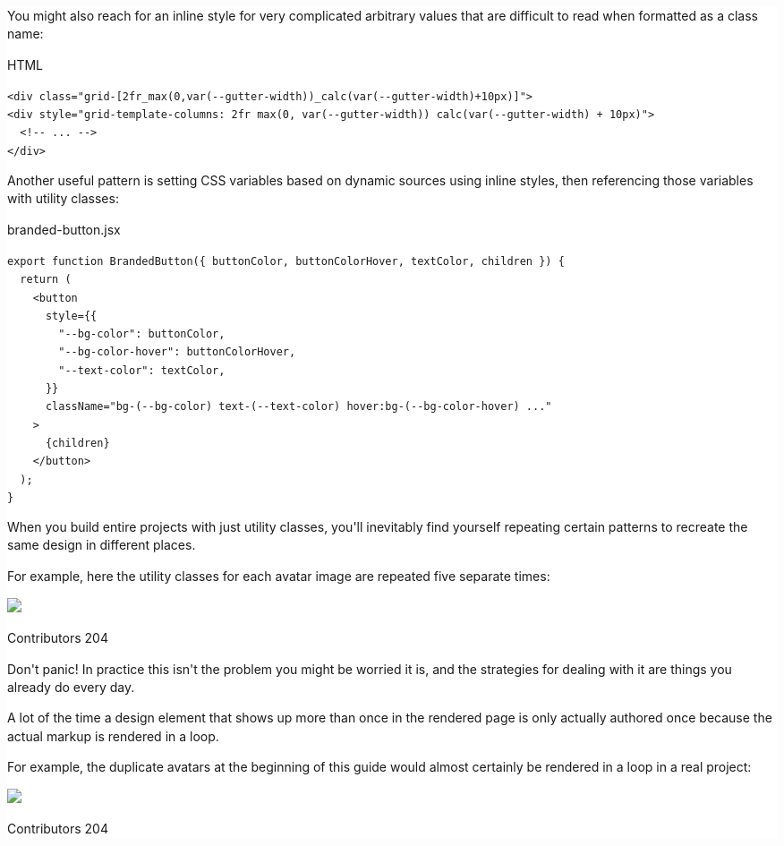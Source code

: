 You might also reach for an inline style for very complicated arbitrary values that are difficult to read when formatted as a class name:

HTML

```
<div class="grid-[2fr_max(0,var(--gutter-width))_calc(var(--gutter-width)+10px)]">
<div style="grid-template-columns: 2fr max(0, var(--gutter-width)) calc(var(--gutter-width) + 10px)">
  <!-- ... -->
</div>
```

Another useful pattern is setting CSS variables based on dynamic sources using inline styles, then referencing those variables with utility classes:

branded-button.jsx

```
export function BrandedButton({ buttonColor, buttonColorHover, textColor, children }) {
  return (
    <button
      style={{
        "--bg-color": buttonColor,
        "--bg-color-hover": buttonColorHover,
        "--text-color": textColor,
      }}
      className="bg-(--bg-color) text-(--text-color) hover:bg-(--bg-color-hover) ..."
    >
      {children}
    </button>
  );
}
```

When you build entire projects with just utility classes, you'll inevitably find yourself repeating certain patterns to recreate the same design in different places.

For example, here the utility classes for each avatar image are repeated five separate times:

![](https://images.unsplash.com/photo-1491528323818-fdd1faba62cc?ixlib=rb-1.2.1&ixid=eyJhcHBfaWQiOjEyMDd9&auto=format&fit=facearea&facepad=2&w=256&h=256&q=80)

Contributors 204

Don't panic! In practice this isn't the problem you might be worried it is, and the strategies for dealing with it are things you already do every day.

A lot of the time a design element that shows up more than once in the rendered page is only actually authored once because the actual markup is rendered in a loop.

For example, the duplicate avatars at the beginning of this guide would almost certainly be rendered in a loop in a real project:

![](https://images.unsplash.com/photo-1491528323818-fdd1faba62cc?ixlib=rb-1.2.1&ixid=eyJhcHBfaWQiOjEyMDd9&auto=format&fit=facearea&facepad=2&w=256&h=256&q=80)

Contributors 204
